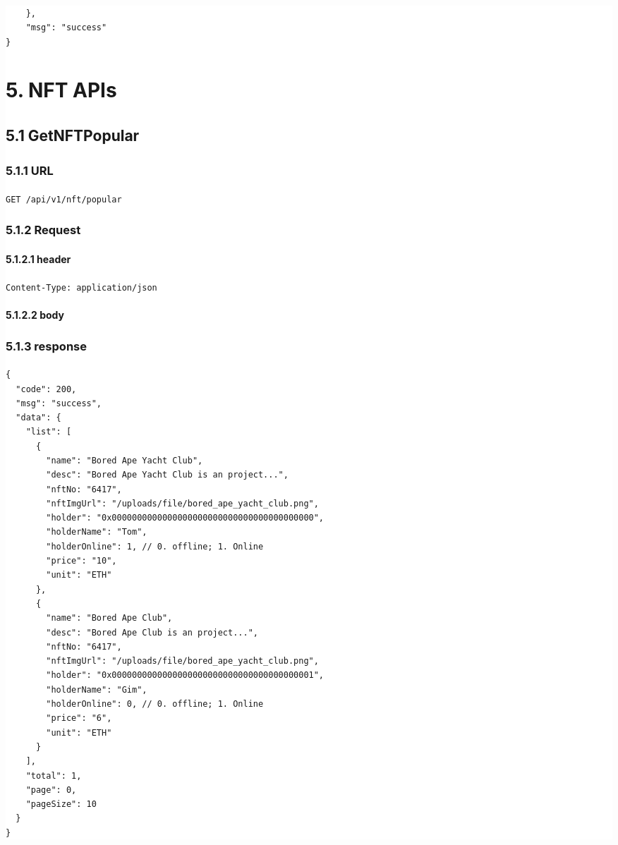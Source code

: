 ```
    },
    "msg": "success"
}
```

# 5. NFT APIs

## <a id="5-1">5.1 GetNFTPopular</a>

### 5.1.1 URL

```
GET /api/v1/nft/popular
```

### 5.1.2 Request

#### 5.1.2.1 header

```
Content-Type: application/json
```

#### 5.1.2.2 body

```
```

### 5.1.3 response

```
{
  "code": 200,
  "msg": "success",
  "data": {
    "list": [
      {
        "name": "Bored Ape Yacht Club",
        "desc": "Bored Ape Yacht Club is an project...",
        "nftNo: "6417",
        "nftImgUrl": "/uploads/file/bored_ape_yacht_club.png",
        "holder": "0x0000000000000000000000000000000000000000",
        "holderName": "Tom",
        "holderOnline": 1, // 0. offline; 1. Online
        "price": "10",
        "unit": "ETH"
      },
      {
        "name": "Bored Ape Club",
        "desc": "Bored Ape Club is an project...",
        "nftNo: "6417",
        "nftImgUrl": "/uploads/file/bored_ape_yacht_club.png",
        "holder": "0x0000000000000000000000000000000000000001",
        "holderName": "Gim",
        "holderOnline": 0, // 0. offline; 1. Online
        "price": "6",
        "unit": "ETH"
      }
    ],
    "total": 1,
    "page": 0,
    "pageSize": 10
  }
}
```